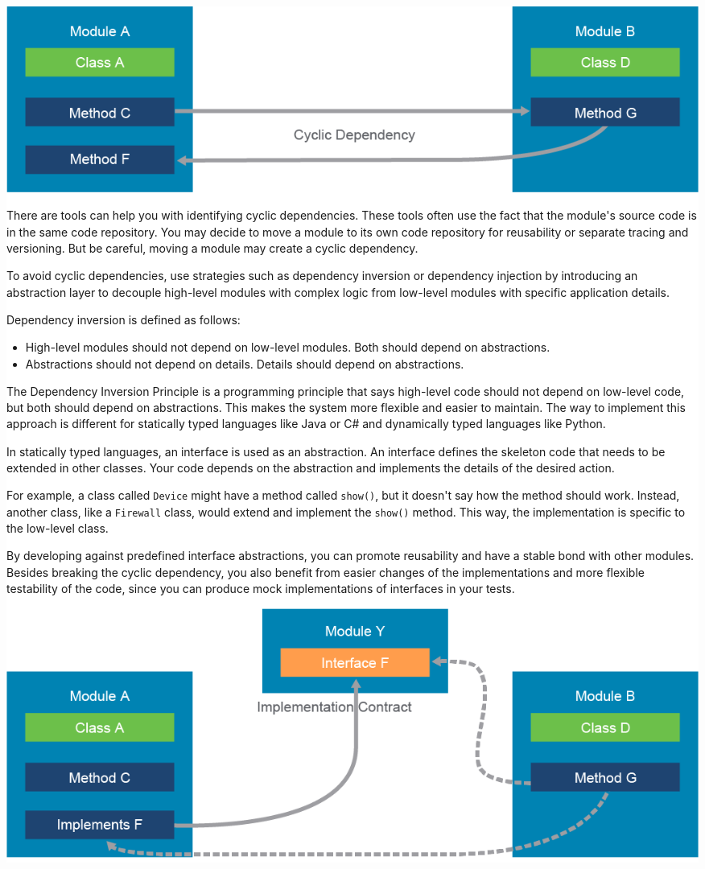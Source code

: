 ![alt text](../Images/DEVASC_1-0-0_Modular_Design_Benefits_002.png)

There are tools can help you with identifying cyclic dependencies. These tools often use the fact that the module's source code is in the same code repository. You may decide to move a module to its own code repository for reusability or separate tracing and versioning. But be careful, moving a module may create a cyclic dependency.

To avoid cyclic dependencies, use strategies such as dependency inversion or dependency injection by introducing an abstraction layer to decouple high-level modules with complex logic from low-level modules with specific application details.

Dependency inversion is defined as follows:
 - High-level modules should not depend on low-level modules. Both should depend on abstractions.
 - Abstractions should not depend on details. Details should depend on abstractions.

The Dependency Inversion Principle is a programming principle that says high-level code should not depend on low-level code, but both should depend on abstractions. This makes the system more flexible and easier to maintain. The way to implement this approach is different for statically typed languages like Java or C# and dynamically typed languages like Python.

In statically typed languages, an interface is used as an abstraction. An interface defines the skeleton code that needs to be extended in other classes. Your code depends on the abstraction and implements the details of the desired action.

For example, a class called `Device` might have a method called `show()`, but it doesn't say how the method should work. Instead, another class, like a `Firewall` class, would extend and implement the `show()` method. This way, the implementation is specific to the low-level class.

By developing against predefined interface abstractions, you can promote reusability and have a stable bond with other modules. Besides breaking the cyclic dependency, you also benefit from easier changes of the implementations and more flexible testability of the code, since you can produce mock implementations of interfaces in your tests.

![alt text](../Images/DEVASC_1-0-0_Modular_Design_Benefits_003.png)
